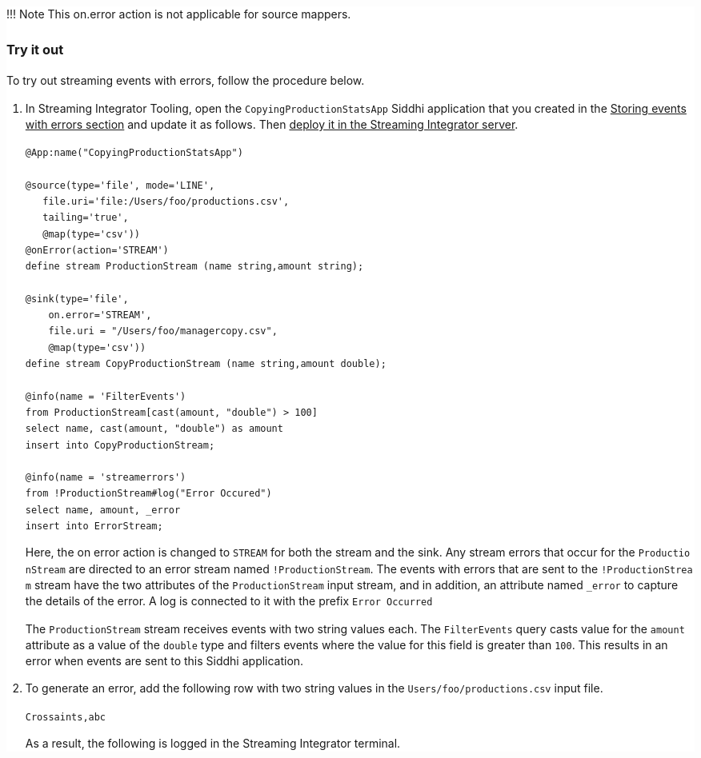 !!! Note
    This on.error action is not applicable for source mappers.
    
### Try it out

To try out streaming events with errors, follow the procedure below.

1. In Streaming Integrator Tooling, open the `CopyingProductionStatsApp`  Siddhi application that you created in the [Storing events with errors section](#storing-events-with-errors) and update it as follows. Then [deploy it in the Streaming Integrator server](../develop/deploying-Streaming-Applications.md).

    ```
    @App:name("CopyingProductionStatsApp")
    
    @source(type='file', mode='LINE',
       file.uri='file:/Users/foo/productions.csv',
       tailing='true',
       @map(type='csv'))
    @onError(action='STREAM') 
    define stream ProductionStream (name string,amount string);
    
    @sink(type='file',
        on.error='STREAM',
        file.uri = "/Users/foo/managercopy.csv",
        @map(type='csv'))
    define stream CopyProductionStream (name string,amount double);
    
    @info(name = 'FilterEvents')
    from ProductionStream[cast(amount, "double") > 100]
    select name, cast(amount, "double") as amount
    insert into CopyProductionStream;
    
    @info(name = 'streamerrors')
    from !ProductionStream#log("Error Occured")
    select name, amount, _error
    insert into ErrorStream;
    ```
   Here, the on error action is changed to `STREAM` for both the stream and the sink. Any stream errors that occur for the `ProductionStream` are directed to an error stream named `!ProductionStream`. The events with errors that are sent to the `!ProductionStream` stream have the two attributes of the `ProductionStream` input stream, and in addition, an attribute named `_error` to capture the details of the error. A log is connected to it with the prefix `Error Occurred`
   
   The `ProductionStream` stream receives events with two string values each. The `FilterEvents` query casts value for the `amount` attribute as a value of the `double` type and filters events where the value for this field is greater than `100`. This results in an error when events are sent to this Siddhi application. 
   
2. To generate an error, add the following row with two string values in the `Users/foo/productions.csv` input file.
    
    `Crossaints,abc`
    
    As a result, the following is logged in the Streaming Integrator terminal.
    